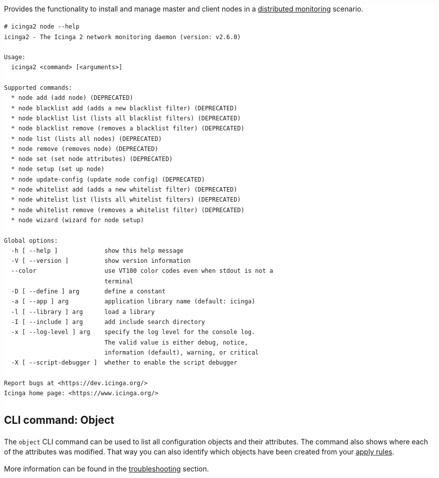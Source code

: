 Provides the functionality to install and manage master and client
nodes in a [distributed monitoring](6-distributed-monitoring.md#distributed-monitoring) scenario.

    # icinga2 node --help
    icinga2 - The Icinga 2 network monitoring daemon (version: v2.6.0)
    
    Usage:
      icinga2 <command> [<arguments>]
    
    Supported commands:
      * node add (add node) (DEPRECATED)
      * node blacklist add (adds a new blacklist filter) (DEPRECATED)
      * node blacklist list (lists all blacklist filters) (DEPRECATED)
      * node blacklist remove (removes a blacklist filter) (DEPRECATED)
      * node list (lists all nodes) (DEPRECATED)
      * node remove (removes node) (DEPRECATED)
      * node set (set node attributes) (DEPRECATED)
      * node setup (set up node)
      * node update-config (update node config) (DEPRECATED)
      * node whitelist add (adds a new whitelist filter) (DEPRECATED)
      * node whitelist list (lists all whitelist filters) (DEPRECATED)
      * node whitelist remove (removes a whitelist filter) (DEPRECATED)
      * node wizard (wizard for node setup)
    
    Global options:
      -h [ --help ]             show this help message
      -V [ --version ]          show version information
      --color                   use VT100 color codes even when stdout is not a
                                terminal
      -D [ --define ] arg       define a constant
      -a [ --app ] arg          application library name (default: icinga)
      -l [ --library ] arg      load a library
      -I [ --include ] arg      add include search directory
      -x [ --log-level ] arg    specify the log level for the console log.
                                The valid value is either debug, notice,
                                information (default), warning, or critical
      -X [ --script-debugger ]  whether to enable the script debugger
    
    Report bugs at <https://dev.icinga.org/>
    Icinga home page: <https://www.icinga.org/>



## <a id="cli-command-object"></a> CLI command: Object

The `object` CLI command can be used to list all configuration objects and their
attributes. The command also shows where each of the attributes was modified.
That way you can also identify which objects have been created from your [apply rules](17-language-reference.md#apply).

More information can be found in the [troubleshooting](15-troubleshooting.md#list-configuration-objects) section.
